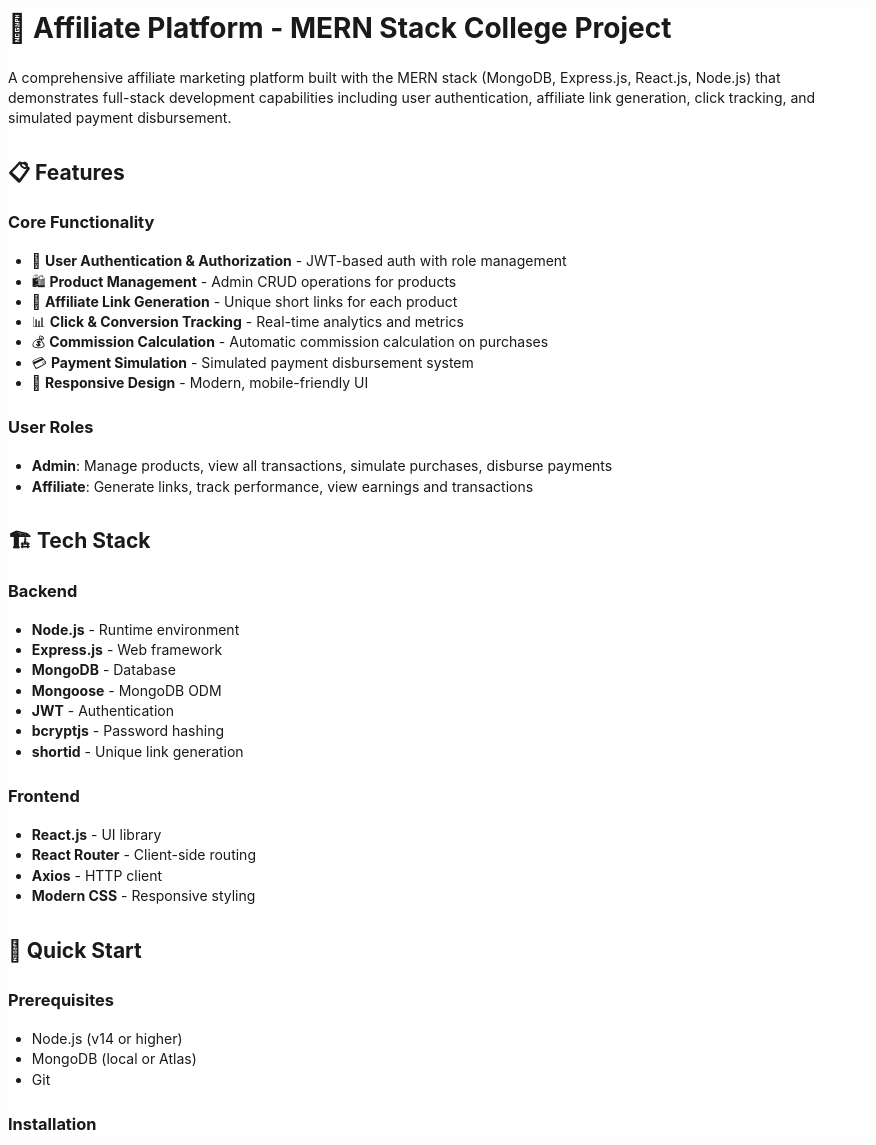 # 🚀 Affiliate Platform - MERN Stack College Project

A comprehensive affiliate marketing platform built with the MERN stack (MongoDB, Express.js, React.js, Node.js) that demonstrates full-stack development capabilities including user authentication, affiliate link generation, click tracking, and simulated payment disbursement.

## 📋 Features

### Core Functionality
- 🔐 **User Authentication & Authorization** - JWT-based auth with role management
- 🛍️ **Product Management** - Admin CRUD operations for products
- 🔗 **Affiliate Link Generation** - Unique short links for each product
- 📊 **Click & Conversion Tracking** - Real-time analytics and metrics
- 💰 **Commission Calculation** - Automatic commission calculation on purchases
- 💳 **Payment Simulation** - Simulated payment disbursement system
- 📱 **Responsive Design** - Modern, mobile-friendly UI

### User Roles
- **Admin**: Manage products, view all transactions, simulate purchases, disburse payments
- **Affiliate**: Generate links, track performance, view earnings and transactions

## 🏗️ Tech Stack

### Backend
- **Node.js** - Runtime environment
- **Express.js** - Web framework
- **MongoDB** - Database
- **Mongoose** - MongoDB ODM
- **JWT** - Authentication
- **bcryptjs** - Password hashing
- **shortid** - Unique link generation

### Frontend
- **React.js** - UI library
- **React Router** - Client-side routing
- **Axios** - HTTP client
- **Modern CSS** - Responsive styling

## 🚀 Quick Start

### Prerequisites
- Node.js (v14 or higher)
- MongoDB (local or Atlas)
- Git

### Installation
